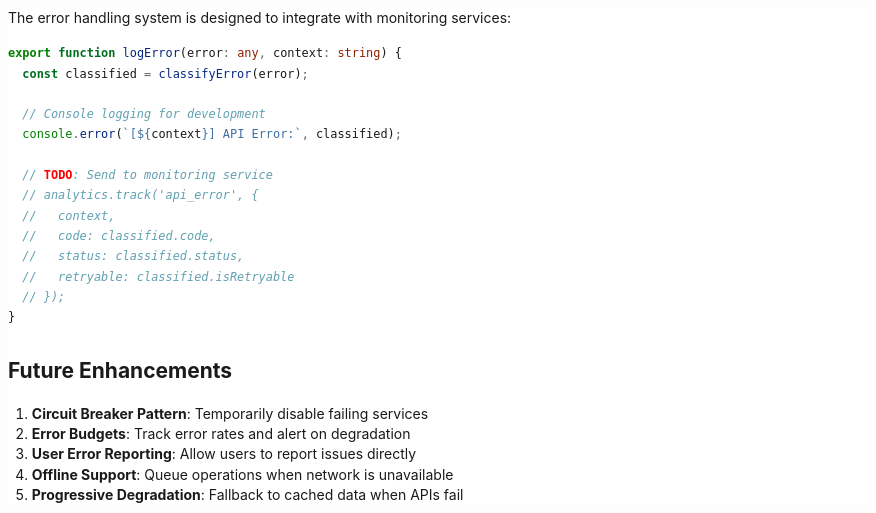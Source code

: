 The error handling system is designed to integrate with monitoring services:

```typescript
export function logError(error: any, context: string) {
  const classified = classifyError(error);
  
  // Console logging for development
  console.error(`[${context}] API Error:`, classified);
  
  // TODO: Send to monitoring service
  // analytics.track('api_error', {
  //   context,
  //   code: classified.code,
  //   status: classified.status,
  //   retryable: classified.isRetryable
  // });
}
```

## Future Enhancements

1. **Circuit Breaker Pattern**: Temporarily disable failing services
2. **Error Budgets**: Track error rates and alert on degradation
3. **User Error Reporting**: Allow users to report issues directly
4. **Offline Support**: Queue operations when network is unavailable
5. **Progressive Degradation**: Fallback to cached data when APIs fail 